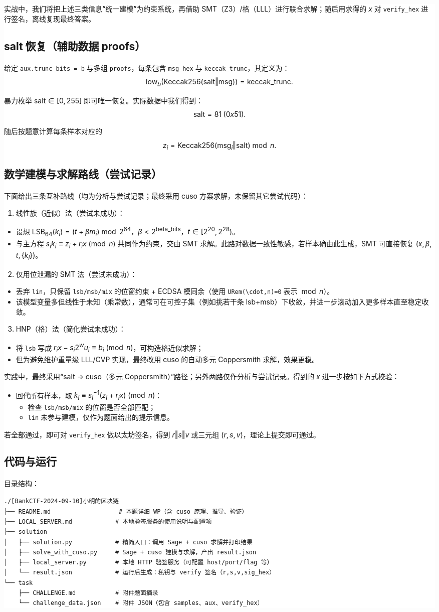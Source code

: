 实战中，我们将把上述三类信息“统一建模”为约束系统，再借助 SMT（Z3）/格（LLL）进行联合求解；随后用求得的 $x$ 对 `verify_hex` 进行签名，离线复现最终答案。

## salt 恢复（辅助数据 proofs）

给定 `aux.trunc_bits = b` 与多组 `proofs`，每条包含 `msg_hex` 与 `keccak_trunc`，其定义为：
$$
 \mathrm{low}_b\big(\mathrm{Keccak256}(\text{salt}\Vert \text{msg})\big) = \text{keccak\_trunc}.
$$

暴力枚举 $\text{salt}\in[0,255]$ 即可唯一恢复。实际数据中我们得到：
$$\text{salt}=81\; (0x51).$$

随后按题意计算每条样本对应的
$$
 z_i = \mathrm{Keccak256}(\text{msg}_i \Vert \text{salt}) \bmod n.
$$

## 数学建模与求解路线（尝试记录）

下面给出三条互补路线（均为分析与尝试记录；最终采用 cuso 方案求解，未保留其它尝试代码）：

1) 线性族（近似）法（尝试未成功）：
- 设想 $\mathrm{LSB}_{64}(k_i) = (t + \beta m_i) \bmod 2^{64}$，$\beta < 2^{\text{beta\_bits}}$，$t \in [2^{20},2^{28})$。
- 与主方程 $s_i k_i \equiv z_i + r_i x \pmod n$ 共同作为约束，交由 SMT 求解。此路对数据一致性敏感，若样本确由此生成，SMT 可直接恢复 $(x,\beta,t,\{k_i\})$。

2) 仅用位泄漏的 SMT 法（尝试未成功）：
- 丢弃 `lin`，只保留 `lsb/msb/mix` 的位窗约束 + ECDSA 模同余（使用 `URem(\cdot,n)=0` 表示 $\bmod n$）。
- 该模型变量多但线性于未知（乘常数），通常可在可控子集（例如挑若干条 lsb+msb）下收敛，并进一步滚动加入更多样本直至稳定收敛。

3) HNP（格）法（简化尝试未成功）：
- 将 `lsb` 写成 $r_i x - s_i 2^w u_i \equiv b_i \pmod n$，可构造格近似求解；
- 但为避免维护重量级 LLL/CVP 实现，最终改用 cuso 的自动多元 Coppersmith 求解，效果更稳。

实践中，最终采用“salt → cuso（多元 Coppersmith）”路径；另外两路仅作分析与尝试记录。得到的 $x$ 进一步按如下方式校验：
- 回代所有样本，取 $k_i \equiv s_i^{-1}(z_i + r_i x)\pmod n$：
  - 检查 `lsb/msb/mix` 的位窗是否全部匹配；
  - `lin` 未参与建模，仅作为题面给出的提示信息。

若全部通过，即可对 `verify_hex` 做以太坊签名，得到 $r\Vert s\Vert v$ 或三元组 $(r,s,v)$，理论上提交即可通过。

## 代码与运行

目录结构：

```
./[BankCTF-2024-09-10]小明的区块链
├── README.md                   # 本题详细 WP（含 cuso 原理、推导、验证）
├── LOCAL_SERVER.md            # 本地验签服务的使用说明与配置项
├── solution
│   ├── solution.py            # 精简入口：调用 Sage + cuso 求解并打印结果
│   ├── solve_with_cuso.py     # Sage + cuso 建模与求解，产出 result.json
│   ├── local_server.py        # 本地 HTTP 验签服务（可配置 host/port/flag 等）
│   └── result.json            # 运行后生成：私钥与 verify 签名（r,s,v,sig_hex）
└── task
    ├── CHALLENGE.md           # 附件题面摘录
    └── challenge_data.json    # 附件 JSON（包含 samples、aux、verify_hex）
```
